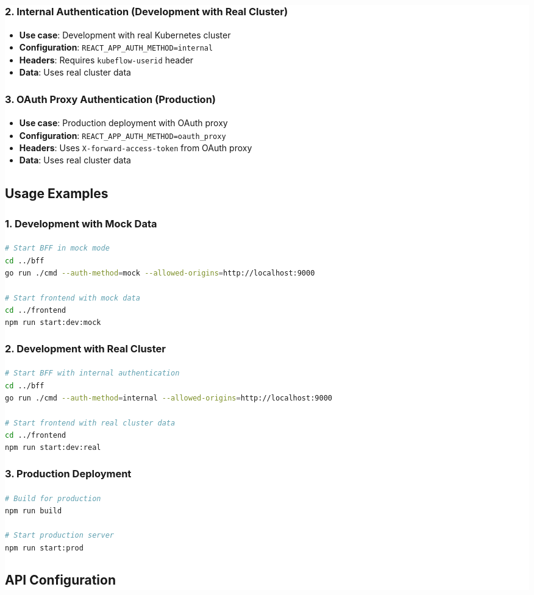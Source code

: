 ### 2. Internal Authentication (Development with Real Cluster)

- **Use case**: Development with real Kubernetes cluster
- **Configuration**: `REACT_APP_AUTH_METHOD=internal`
- **Headers**: Requires `kubeflow-userid` header
- **Data**: Uses real cluster data

### 3. OAuth Proxy Authentication (Production)

- **Use case**: Production deployment with OAuth proxy
- **Configuration**: `REACT_APP_AUTH_METHOD=oauth_proxy`
- **Headers**: Uses `X-forward-access-token` from OAuth proxy
- **Data**: Uses real cluster data

## Usage Examples

### 1. Development with Mock Data

```bash
# Start BFF in mock mode
cd ../bff
go run ./cmd --auth-method=mock --allowed-origins=http://localhost:9000

# Start frontend with mock data
cd ../frontend
npm run start:dev:mock
```

### 2. Development with Real Cluster

```bash
# Start BFF with internal authentication
cd ../bff
go run ./cmd --auth-method=internal --allowed-origins=http://localhost:9000

# Start frontend with real cluster data
cd ../frontend
npm run start:dev:real
```

### 3. Production Deployment

```bash
# Build for production
npm run build

# Start production server
npm run start:prod
```

## API Configuration
